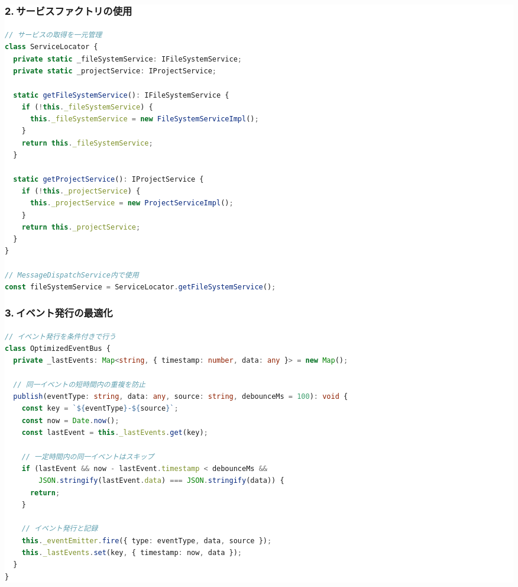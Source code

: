 ### 2. サービスファクトリの使用

```typescript
// サービスの取得を一元管理
class ServiceLocator {
  private static _fileSystemService: IFileSystemService;
  private static _projectService: IProjectService;
  
  static getFileSystemService(): IFileSystemService {
    if (!this._fileSystemService) {
      this._fileSystemService = new FileSystemServiceImpl();
    }
    return this._fileSystemService;
  }
  
  static getProjectService(): IProjectService {
    if (!this._projectService) {
      this._projectService = new ProjectServiceImpl();
    }
    return this._projectService;
  }
}

// MessageDispatchService内で使用
const fileSystemService = ServiceLocator.getFileSystemService();
```

### 3. イベント発行の最適化

```typescript
// イベント発行を条件付きで行う
class OptimizedEventBus {
  private _lastEvents: Map<string, { timestamp: number, data: any }> = new Map();
  
  // 同一イベントの短時間内の重複を防止
  publish(eventType: string, data: any, source: string, debounceMs = 100): void {
    const key = `${eventType}-${source}`;
    const now = Date.now();
    const lastEvent = this._lastEvents.get(key);
    
    // 一定時間内の同一イベントはスキップ
    if (lastEvent && now - lastEvent.timestamp < debounceMs && 
        JSON.stringify(lastEvent.data) === JSON.stringify(data)) {
      return;
    }
    
    // イベント発行と記録
    this._eventEmitter.fire({ type: eventType, data, source });
    this._lastEvents.set(key, { timestamp: now, data });
  }
}
```
